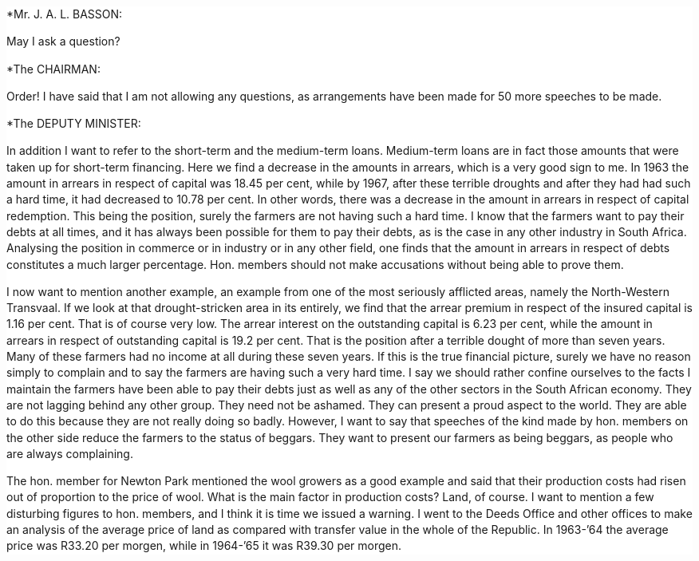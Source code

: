 </speech>

<speech by="#basson">

<from>*Mr. <person refersTo="hansard_za">J. A. L. BASSON</person>:</from>

<p>May I ask a question?</p>

</speech>

<speech by="#chairman">

<from>*The <person refersTo="hansard_za">CHAIRMAN</person>:</from>

<p>Order! I have said that I am not allowing any questions, as arrangements have been made for 50 more speeches to be made.</p>

</speech>

<speech by="#deputy_minister">

<from>*The <person refersTo="hansard_za">DEPUTY MINISTER</person>:</from>

<p>In addition I want to refer to the short-term and the medium-term loans. Medium-term loans are in fact those amounts that were taken up for short-term financing. Here we find a decrease in the amounts in arrears, which is a very good sign to me. In 1963 the amount in arrears in respect of capital was 18.45 per cent, while by 1967, after these terrible droughts and after they had had such a hard time, it had decreased to 10.78 per cent. In other words, there was a decrease in the amount in arrears in respect of capital redemption. This being the position, surely the farmers are not having such a hard time. I know that the farmers want to pay their debts at all times, and it has always been possible for them to pay their debts, as is the case in any other industry in South Africa. Analysing the position in commerce or in industry or in any other field, one finds that the amount in arrears in respect of debts constitutes a much larger percentage. Hon. members should not make accusations without being able to prove them.</p>

<p>I now want to mention another example, an example from one of the most seriously afflicted areas, namely the North-Western Transvaal. If we look at that drought-stricken area in its entirely, we find that the arrear premium in respect of the insured capital is 1.16 per cent. That is of course very low. The arrear interest on the outstanding capital is 6.23 per cent, while the amount in arrears in respect of outstanding capital is 19.2 per cent. That is the position after a terrible dought of more than seven years. Many of these farmers had no income at all during these seven years. If this is the true financial picture, surely we have no reason simply to complain and to say the farmers are having such a very hard time. I say we should rather confine ourselves to the facts I maintain the farmers have been able to pay their debts just as well as any of the other sectors in the South African economy. They are not lagging behind any other group. They need not be ashamed. They can present a proud aspect to the world. They are able to do this because they are not really doing so badly. However, I want to say that speeches of the kind made by hon. members on the other side reduce the farmers to the status of beggars. They want to present our farmers as being beggars, as people who are always complaining.</p>

<p>The hon. member for Newton Park mentioned the wool growers as a good example and said that their production costs had risen out of proportion to the price of wool. What is the main factor in production costs? Land, of course. I want to mention a few disturbing figures to hon. members, and I think it is time we issued a warning. I went to the Deeds Office and other offices to make an analysis of the average price of land as compared with transfer value in the whole of the Republic. In 1963-&#x2019;64 the average price was R33.20 per morgen, while in 1964-&#x2019;65 it was R39.30 per morgen.</p>
